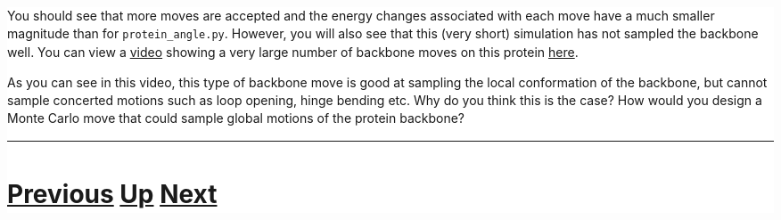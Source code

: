 You should see that more moves are accepted and the energy changes associated with each move have a much smaller magnitude than for `protein_angle.py`. However, you will also see that this (very short) simulation has not sampled the backbone well. You can view a [video](http://youtu.be/JkubwAeprQc) showing a very large number of backbone moves on this protein [here](http://youtu.be/JkubwAeprQc).

As you can see in this video, this type of backbone move is good at sampling the local conformation of the backbone, but cannot sample concerted motions such as loop opening, hinge bending etc. Why do you think this is the case? How would you design a Monte Carlo move that could sample global motions of the protein backbone?

***

# [Previous](intra.md) [Up](README.md) [Next](weight.md)

